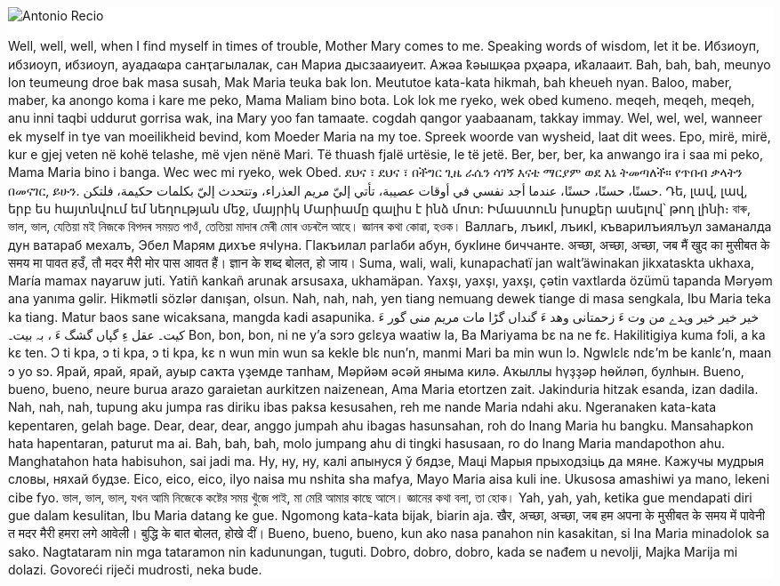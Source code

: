 ![Antonio Recio][1]

Well, well, well, when I find myself in times of trouble, Mother Mary comes to me. Speaking words of wisdom, let it be.
Ибзиоуп, ибзиоуп, ибзиоуп, ауадаҩра санҭагылалак, сан Мариа дысзааиуеит. Ажәа ҟәышқәа рҳәара, иҟалааит.
Bah, bah, bah, meunyo lon teumeung droe bak masa susah, Mak Maria teuka bak lon. Meututoe kata-kata hikmah, bah kheueh nyan.
Baloo, maber, maber, ka anongo koma i kare me peko, Mama Maliam bino bota. Lok lok me ryeko, wek obed kumeno.
meqeh, meqeh, meqeh, anu inni taqbi uddurut gorrisa wak, ina Mary yoo fan tamaate. cogdah qangor yaabaanam, takkay immay.
Wel, wel, wel, wanneer ek myself in tye van moeilikheid bevind, kom Moeder Maria na my toe. Spreek woorde van wysheid, laat dit wees.
Epo, mirë, mirë, kur e gjej veten në kohë telashe, më vjen nënë Mari. Të thuash fjalë urtësie, le të jetë.
Ber, ber, ber, ka anwango ira i saa mi peko, Mama Maria bino i banga. Wec wec mi ryeko, wek Obed.
ደህና ፣ ደህና ፣ በችግር ጊዜ ራሴን ሳገኝ እናቴ ማርያም ወደ እኔ ትመጣለች። የጥበብ ቃላትን በመናገር, ይሁን.
حسنًا، حسنًا، حسنًا، عندما أجد نفسي في أوقات عصيبة، تأتي إليّ مريم العذراء، وتتحدث إليّ بكلمات حكيمة، فلتكن.
Դե, լավ, լավ, երբ ես հայտնվում եմ նեղության մեջ, մայրիկ Մարիամը գալիս է ինձ մոտ: Իմաստուն խոսքեր ասելով՝ թող լինի։
বাৰু, ভাল, ভাল, যেতিয়া মই নিজকে বিপদৰ সময়ত পাওঁ, তেতিয়া মাদাৰ মেৰী মোৰ ওচৰলৈ আহে। জ্ঞানৰ কথা কোৱা, হওক।
Валлагь, лъикӀ, лъикӀ, къварилъиялъул заманалда дун ватараб мехалъ, Эбел Марям дихъе ячӀуна. ГӀакъилал рагӀаби абун, букӀине биччанте.
अच्छा, अच्छा, अच्छा, जब मैं खुद का मुसीबत के समय मा पावत हउँ, तौ मदर मैरी मोर पास आवत हैं। ज्ञान के शब्द बोलत, हो जाय।
Suma, wali, wali, kunapachatï jan walt’äwinakan jikxataskta ukhaxa, María mamax nayaruw juti. Yatiñ kankañ arunak arsusaxa, ukhamäpan.
Yaxşı, yaxşı, yaxşı, çətin vaxtlarda özümü tapanda Məryəm ana yanıma gəlir. Hikmətli sözlər danışan, olsun.
Nah, nah, nah, yen tiang nemuang dewek tiange di masa sengkala, Ibu Maria teka ka tiang. Matur baos sane wicaksana, mangda kadi asapunika.
خیر خیر خیر وہدے من وت ءَ زحمتانی وھد ءَ گنداں گڑا مات مریم منی گور ءَ کیت۔ عقل ءِ گپاں گشگ ءَ ، بہ بیت۔
Bon, bon, bon, ni ne y’a sɔrɔ gɛlɛya waatiw la, Ba Mariyama bɛ na ne fɛ. Hakilitigiya kuma fɔli, a ka kɛ ten.
Ɔ ti kpa, ɔ ti kpa, ɔ ti kpa, kɛ n wun min wun sa kekle blɛ nun’n, manmi Mari ba min wun lɔ. Ngwlɛlɛ ndɛ’m be kanlɛ’n, maan ɔ yo sɔ.
Ярай, ярай, ярай, ауыр саҡта үҙемде тапһам, Мәрйәм әсәй яныма килә. Аҡыллы һүҙҙәр һөйләп, булһын.
Bueno, bueno, bueno, neure burua arazo garaietan aurkitzen naizenean, Ama Maria etortzen zait. Jakinduria hitzak esanda, izan dadila.
Nah, nah, nah, tupung aku jumpa ras diriku ibas paksa kesusahen, reh me nande Maria ndahi aku. Ngeranaken kata-kata kepentaren, gelah bage.
Dear, dear, dear, anggo jumpah ahu ibagas hasunsahan, roh do Inang Maria hu bangku. Mansahapkon hata hapentaran, paturut ma ai.
Bah, bah, bah, molo jumpang ahu di tingki hasusaan, ro do Inang Maria mandapothon ahu. Manghatahon hata habisuhon, sai jadi ma.
Ну, ну, ну, калі апынуся ў бядзе, Маці Марыя прыходзіць да мяне. Кажучы мудрыя словы, няхай будзе.
Eico, eico, eico, ilyo naisa mu nshita sha mafya, Mayo Maria aisa kuli ine. Ukusosa amashiwi ya mano, lekeni cibe fyo.
ভাল, ভাল, ভাল, যখন আমি নিজেকে কষ্টের সময় খুঁজে পাই, মা মেরি আমার কাছে আসে। জ্ঞানের কথা বলা, তা হোক।
Yah, yah, yah, ketika gue mendapati diri gue dalam kesulitan, Ibu Maria datang ke gue. Ngomong kata-kata bijak, biarin aja.
खैर, अच्छा, अच्छा, जब हम अपना के मुसीबत के समय में पावेनी त मदर मैरी हमरा लगे आवेली। बुद्धि के बात बोलत, होखे दीं।
Bueno, bueno, bueno, kun ako nasa panahon nin kasakitan, si Ina Maria minadolok sa sako. Nagtataram nin mga tataramon nin kadunungan, tuguti.
Dobro, dobro, dobro, kada se nađem u nevolji, Majka Marija mi dolazi. Govoreći riječi mudrosti, neka bude.

  [1]: https://album.mediaset.es/cimg/1000001/2017/02/14/r1.jpg
  [2]: https://album.mediaset.es/cimg/1000001/2017/02/14/r1.jpg